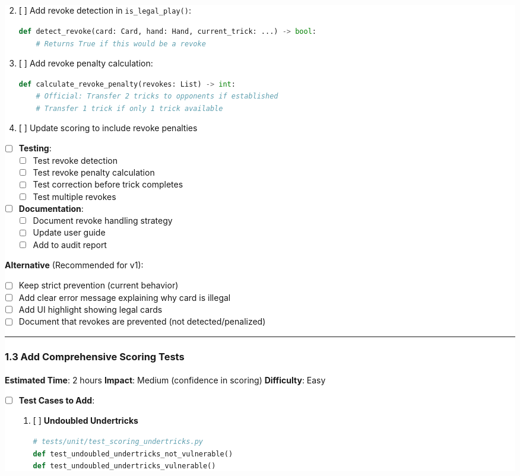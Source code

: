   2. [ ] Add revoke detection in `is_legal_play()`:
     ```python
     def detect_revoke(card: Card, hand: Hand, current_trick: ...) -> bool:
         # Returns True if this would be a revoke
     ```

  3. [ ] Add revoke penalty calculation:
     ```python
     def calculate_revoke_penalty(revokes: List) -> int:
         # Official: Transfer 2 tricks to opponents if established
         # Transfer 1 trick if only 1 trick available
     ```

  4. [ ] Update scoring to include revoke penalties

- [ ] **Testing**:
  - [ ] Test revoke detection
  - [ ] Test revoke penalty calculation
  - [ ] Test correction before trick completes
  - [ ] Test multiple revokes

- [ ] **Documentation**:
  - [ ] Document revoke handling strategy
  - [ ] Update user guide
  - [ ] Add to audit report

**Alternative** (Recommended for v1):
- [ ] Keep strict prevention (current behavior)
- [ ] Add clear error message explaining why card is illegal
- [ ] Add UI highlight showing legal cards
- [ ] Document that revokes are prevented (not detected/penalized)

---

### 1.3 Add Comprehensive Scoring Tests
**Estimated Time**: 2 hours
**Impact**: Medium (confidence in scoring)
**Difficulty**: Easy

- [ ] **Test Cases to Add**:

  1. [ ] **Undoubled Undertricks**
     ```python
     # tests/unit/test_scoring_undertricks.py
     def test_undoubled_undertricks_not_vulnerable()
     def test_undoubled_undertricks_vulnerable()
     ```
